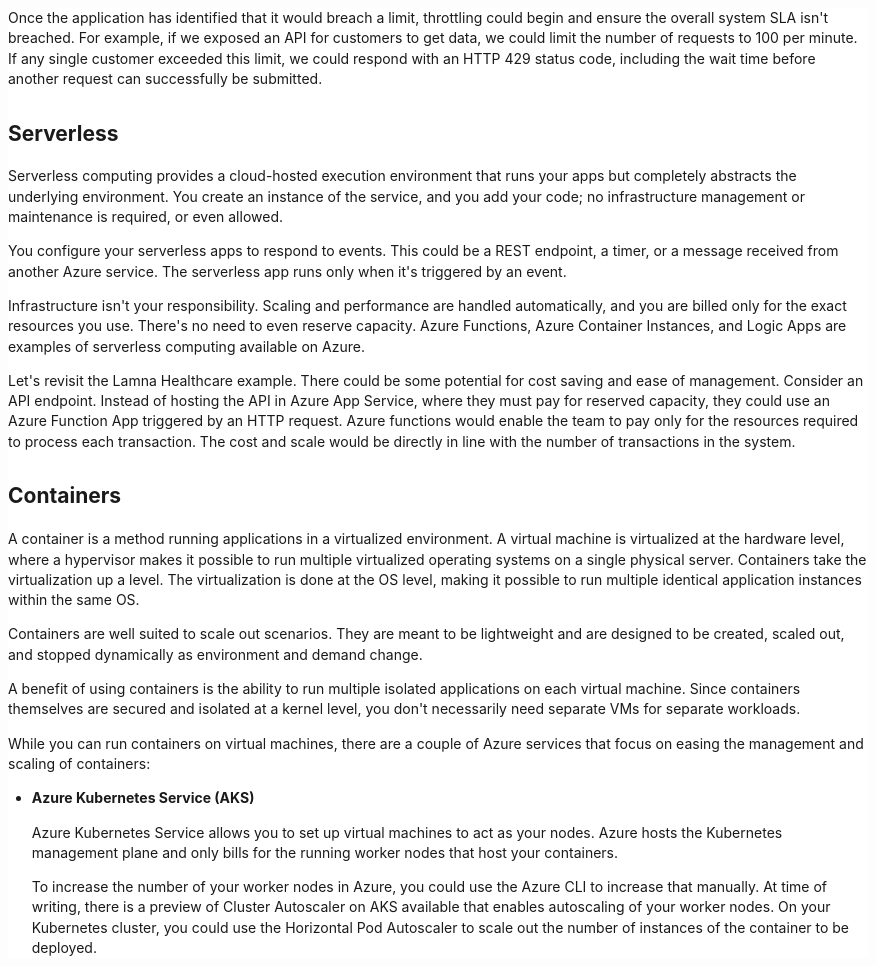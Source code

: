 Once the application has identified that it would breach a limit, throttling could begin and ensure the overall system SLA isn't breached. For example, if we exposed an API for customers to get data, we could limit the number of requests to 100 per minute. If any single customer exceeded this limit, we could respond with an HTTP 429 status code, including the wait time before another request can successfully be submitted.

## <a name="serverless"></a>Serverless

Serverless computing provides a cloud-hosted execution environment that runs your apps but completely abstracts the underlying environment. You create an instance of the service, and you add your code; no infrastructure management or maintenance is required, or even allowed.

You configure your serverless apps to respond to events. This could be a REST endpoint, a timer, or a message received from another Azure service. The serverless app runs only when it's triggered by an event.

Infrastructure isn't your responsibility. Scaling and performance are handled automatically, and you are billed only for the exact resources you use. There's no need to even reserve capacity. Azure Functions, Azure Container Instances, and Logic Apps are examples of serverless computing available on Azure.

Let's revisit the Lamna Healthcare example. There could be some potential for cost saving and ease of management. Consider an API endpoint. Instead of hosting the API in Azure App Service, where they must pay for reserved capacity, they could use an Azure Function App triggered by an HTTP request. Azure functions would enable the team to pay only for the resources required to process each transaction. The cost and scale would be directly in line with the number of transactions in the system.

## <a name="containers"></a>Containers

A container is a method running applications in a virtualized environment. A virtual machine is virtualized at the hardware level, where a hypervisor makes it possible to run multiple virtualized operating systems on a single physical server. Containers take the virtualization up a level. The virtualization is done at the OS level, making it possible to run multiple identical application instances within the same OS.

Containers are well suited to scale out scenarios. They are meant to be lightweight and are designed to be created, scaled out, and stopped dynamically as environment and demand change.

A benefit of using containers is the ability to run multiple isolated applications on each virtual machine. Since containers themselves are secured and isolated at a kernel level, you don't necessarily need separate VMs for separate workloads.

While you can run containers on virtual machines, there are a couple of Azure services that focus on easing the management and scaling of containers:

- **Azure Kubernetes Service (AKS)**

  Azure Kubernetes Service allows you to set up virtual machines to act as your nodes. Azure hosts the Kubernetes management plane and only bills for the running worker nodes that host your containers.

  To increase the number of your worker nodes in Azure, you could use the Azure CLI to increase that manually. At time of writing, there is a preview of Cluster Autoscaler on AKS available that enables autoscaling of your worker nodes. On your Kubernetes cluster, you could use the Horizontal Pod Autoscaler to scale out the number of instances of the container to be deployed.

